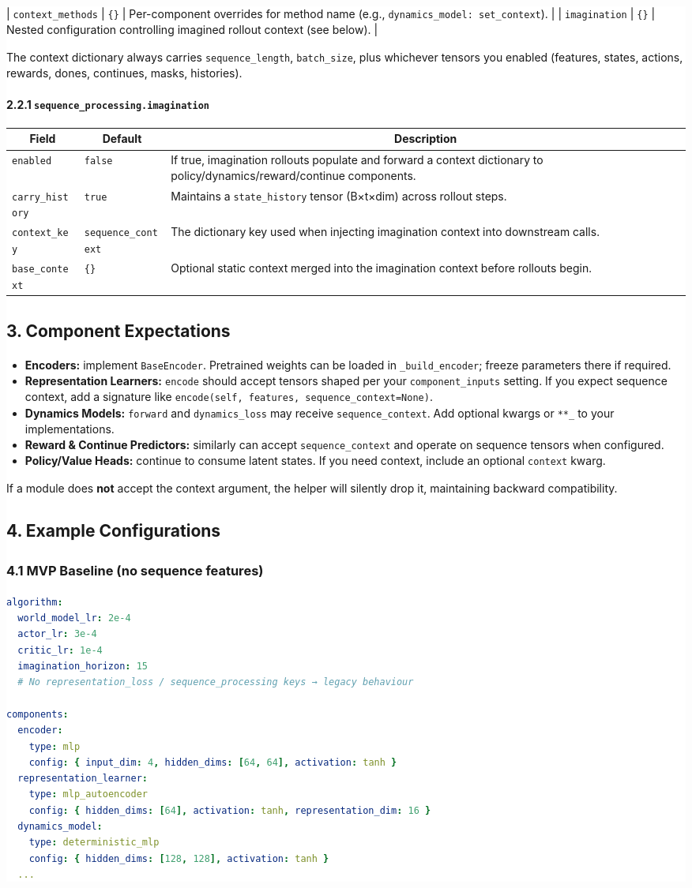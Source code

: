 | `context_methods` | `{}` | Per-component overrides for method name (e.g., `dynamics_model: set_context`). |
| `imagination` | `{}` | Nested configuration controlling imagined rollout context (see below). |

The context dictionary always carries `sequence_length`, `batch_size`, plus whichever tensors you enabled (features, states, actions, rewards, dones, continues, masks, histories).

#### 2.2.1 `sequence_processing.imagination`

| Field | Default | Description |
| --- | --- | --- |
| `enabled` | `false` | If true, imagination rollouts populate and forward a context dictionary to policy/dynamics/reward/continue components. |
| `carry_history` | `true` | Maintains a `state_history` tensor (B×t×dim) across rollout steps. |
| `context_key` | `sequence_context` | The dictionary key used when injecting imagination context into downstream calls. |
| `base_context` | `{}` | Optional static context merged into the imagination context before rollouts begin. |

## 3. Component Expectations

- **Encoders:** implement `BaseEncoder`. Pretrained weights can be loaded in `_build_encoder`; freeze parameters there if required.
- **Representation Learners:** `encode` should accept tensors shaped per your `component_inputs` setting. If you expect sequence context, add a signature like `encode(self, features, sequence_context=None)`.
- **Dynamics Models:** `forward` and `dynamics_loss` may receive `sequence_context`. Add optional kwargs or `**_` to your implementations.
- **Reward & Continue Predictors:** similarly can accept `sequence_context` and operate on sequence tensors when configured.
- **Policy/Value Heads:** continue to consume latent states. If you need context, include an optional `context` kwarg.

If a module does **not** accept the context argument, the helper will silently drop it, maintaining backward compatibility.

## 4. Example Configurations

### 4.1 MVP Baseline (no sequence features)

```yaml
algorithm:
  world_model_lr: 2e-4
  actor_lr: 3e-4
  critic_lr: 1e-4
  imagination_horizon: 15
  # No representation_loss / sequence_processing keys → legacy behaviour

components:
  encoder:
    type: mlp
    config: { input_dim: 4, hidden_dims: [64, 64], activation: tanh }
  representation_learner:
    type: mlp_autoencoder
    config: { hidden_dims: [64], activation: tanh, representation_dim: 16 }
  dynamics_model:
    type: deterministic_mlp
    config: { hidden_dims: [128, 128], activation: tanh }
  ...
```
